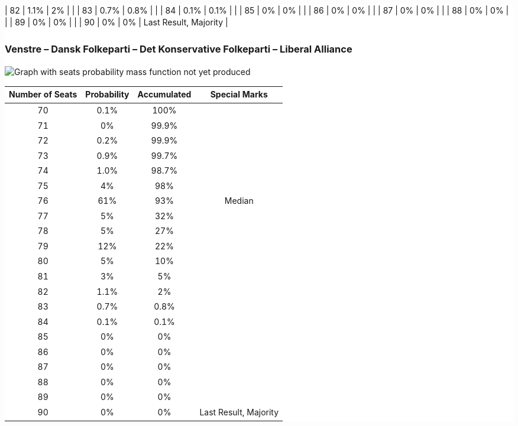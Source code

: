 | 82 | 1.1% | 2% |  |
| 83 | 0.7% | 0.8% |  |
| 84 | 0.1% | 0.1% |  |
| 85 | 0% | 0% |  |
| 86 | 0% | 0% |  |
| 87 | 0% | 0% |  |
| 88 | 0% | 0% |  |
| 89 | 0% | 0% |  |
| 90 | 0% | 0% | Last Result, Majority |

### Venstre – Dansk Folkeparti – Det Konservative Folkeparti – Liberal Alliance

![Graph with seats probability mass function not yet produced](2018-11-15-Epinion-coalitions-seats-pmf-v–o–c–i.png "Seats Probability Mass Function")

| Number of Seats | Probability | Accumulated | Special Marks |
|:---------------:|:-----------:|:-----------:|:-------------:|
| 70 | 0.1% | 100% |  |
| 71 | 0% | 99.9% |  |
| 72 | 0.2% | 99.9% |  |
| 73 | 0.9% | 99.7% |  |
| 74 | 1.0% | 98.7% |  |
| 75 | 4% | 98% |  |
| 76 | 61% | 93% | Median |
| 77 | 5% | 32% |  |
| 78 | 5% | 27% |  |
| 79 | 12% | 22% |  |
| 80 | 5% | 10% |  |
| 81 | 3% | 5% |  |
| 82 | 1.1% | 2% |  |
| 83 | 0.7% | 0.8% |  |
| 84 | 0.1% | 0.1% |  |
| 85 | 0% | 0% |  |
| 86 | 0% | 0% |  |
| 87 | 0% | 0% |  |
| 88 | 0% | 0% |  |
| 89 | 0% | 0% |  |
| 90 | 0% | 0% | Last Result, Majority |
